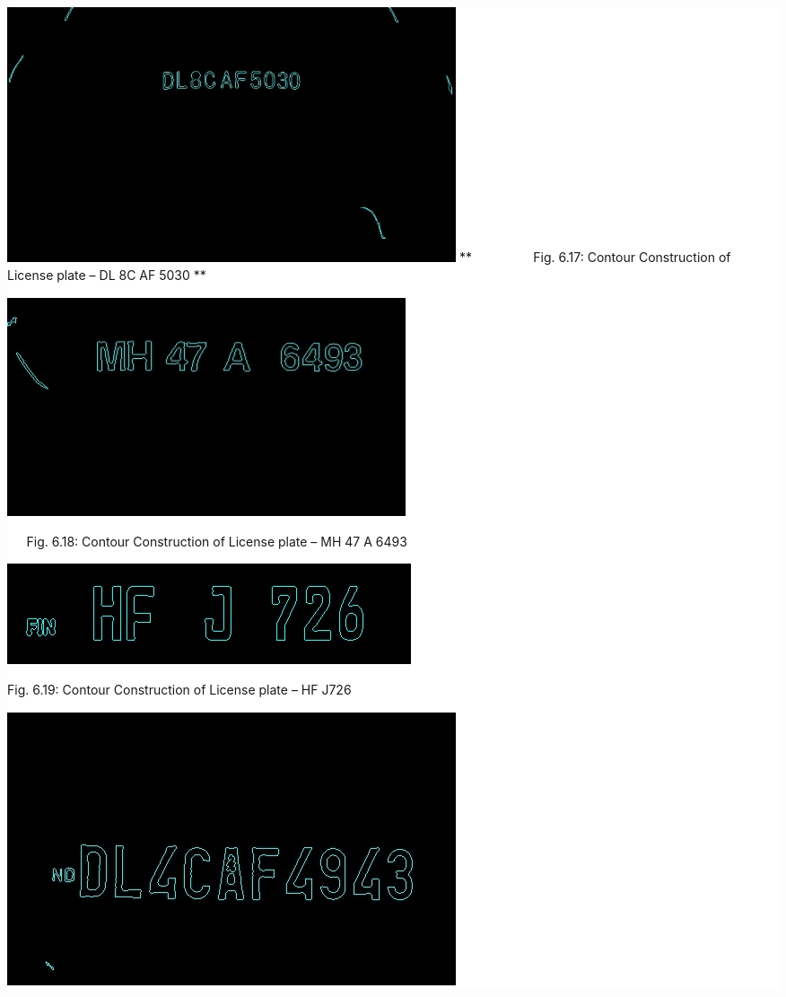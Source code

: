 
![C:\Users\I.P.Sharma\Desktop\demo1\4.jpeg](Aspose.Words.9f8aabfb-b200-4c70-91a1-bbb5bff3c2b2.015.jpeg)
**
`		  `Fig. 6.17: Contour Construction of License plate – DL 8C AF 5030
**


![C:\Users\I.P.Sharma\Desktop\demo2\4.jpeg](Aspose.Words.9f8aabfb-b200-4c70-91a1-bbb5bff3c2b2.016.jpeg)

`   `Fig. 6.18: Contour Construction of License plate – MH 47 A 6493

![C:\Users\I.P.Sharma\Desktop\demo3\4.jpeg](Aspose.Words.9f8aabfb-b200-4c70-91a1-bbb5bff3c2b2.017.jpeg)

Fig. 6.19: Contour Construction of License plate – HF J726

![C:\Users\I.P.Sharma\Desktop\demo4\4.jpeg](Aspose.Words.9f8aabfb-b200-4c70-91a1-bbb5bff3c2b2.018.jpeg)
